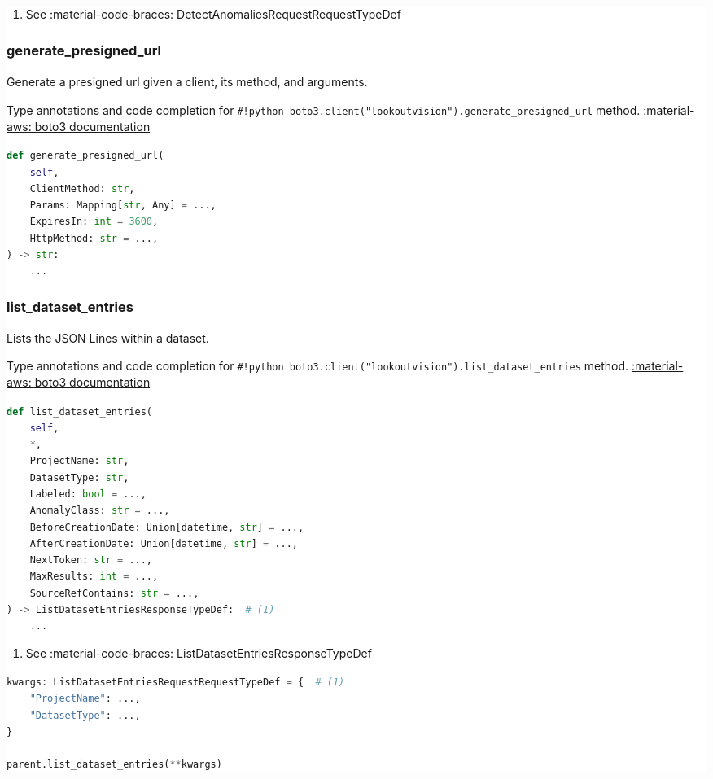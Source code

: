 1. See [:material-code-braces: DetectAnomaliesRequestRequestTypeDef](./type_defs.md#detectanomaliesrequestrequesttypedef) 

### generate\_presigned\_url

Generate a presigned url given a client, its method, and arguments.

Type annotations and code completion for `#!python boto3.client("lookoutvision").generate_presigned_url` method.
[:material-aws: boto3 documentation](https://boto3.amazonaws.com/v1/documentation/api/latest/reference/services/lookoutvision.html#LookoutforVision.Client.generate_presigned_url)

```python title="Method definition"
def generate_presigned_url(
    self,
    ClientMethod: str,
    Params: Mapping[str, Any] = ...,
    ExpiresIn: int = 3600,
    HttpMethod: str = ...,
) -> str:
    ...
```


### list\_dataset\_entries

Lists the JSON Lines within a dataset.

Type annotations and code completion for `#!python boto3.client("lookoutvision").list_dataset_entries` method.
[:material-aws: boto3 documentation](https://boto3.amazonaws.com/v1/documentation/api/latest/reference/services/lookoutvision.html#LookoutforVision.Client.list_dataset_entries)

```python title="Method definition"
def list_dataset_entries(
    self,
    *,
    ProjectName: str,
    DatasetType: str,
    Labeled: bool = ...,
    AnomalyClass: str = ...,
    BeforeCreationDate: Union[datetime, str] = ...,
    AfterCreationDate: Union[datetime, str] = ...,
    NextToken: str = ...,
    MaxResults: int = ...,
    SourceRefContains: str = ...,
) -> ListDatasetEntriesResponseTypeDef:  # (1)
    ...
```

1. See [:material-code-braces: ListDatasetEntriesResponseTypeDef](./type_defs.md#listdatasetentriesresponsetypedef) 


```python title="Usage example with kwargs"
kwargs: ListDatasetEntriesRequestRequestTypeDef = {  # (1)
    "ProjectName": ...,
    "DatasetType": ...,
}

parent.list_dataset_entries(**kwargs)
```
